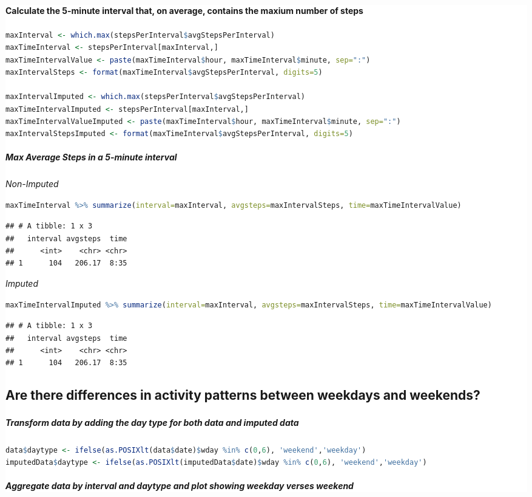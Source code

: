 #### Calculate the 5-minute interval that, on average, contains the maxium number of steps

```r
maxInterval <- which.max(stepsPerInterval$avgStepsPerInterval)
maxTimeInterval <- stepsPerInterval[maxInterval,]
maxTimeIntervalValue <- paste(maxTimeInterval$hour, maxTimeInterval$minute, sep=":")
maxIntervalSteps <- format(maxTimeInterval$avgStepsPerInterval, digits=5)

maxIntervalImputed <- which.max(stepsPerInterval$avgStepsPerInterval)
maxTimeIntervalImputed <- stepsPerInterval[maxInterval,]
maxTimeIntervalValueImputed <- paste(maxTimeInterval$hour, maxTimeInterval$minute, sep=":")
maxIntervalStepsImputed <- format(maxTimeInterval$avgStepsPerInterval, digits=5)
```

##### Max Average Steps in a 5-minute interval
*Non-Imputed*

```r
maxTimeInterval %>% summarize(interval=maxInterval, avgsteps=maxIntervalSteps, time=maxTimeIntervalValue)
```

```
## # A tibble: 1 x 3
##   interval avgsteps  time
##      <int>    <chr> <chr>
## 1      104   206.17  8:35
```

*Imputed*

```r
maxTimeIntervalImputed %>% summarize(interval=maxInterval, avgsteps=maxIntervalSteps, time=maxTimeIntervalValue)
```

```
## # A tibble: 1 x 3
##   interval avgsteps  time
##      <int>    <chr> <chr>
## 1      104   206.17  8:35
```

## Are there differences in activity patterns between weekdays and weekends?

##### Transform data by adding the day type for both data and imputed data

```r
data$daytype <- ifelse(as.POSIXlt(data$date)$wday %in% c(0,6), 'weekend','weekday')
imputedData$daytype <- ifelse(as.POSIXlt(imputedData$date)$wday %in% c(0,6), 'weekend','weekday')
```

##### Aggregate data by interval and daytype and plot showing weekday verses weekend
